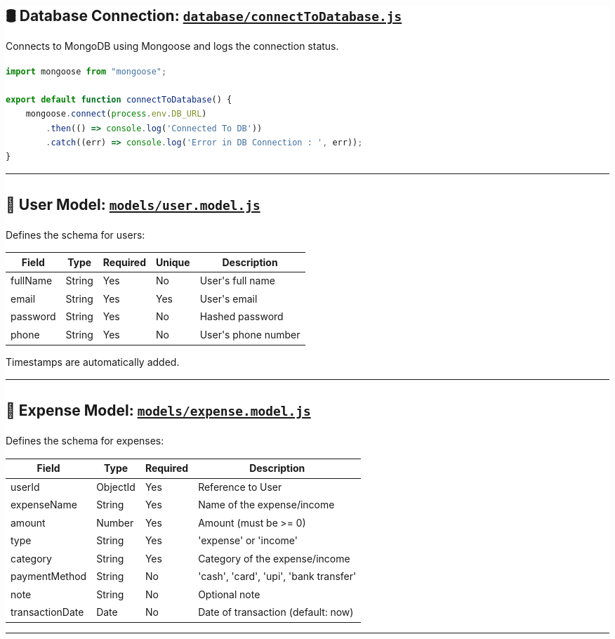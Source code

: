 
## 🛢️ Database Connection: [`database/connectToDatabase.js`](database/connectToDatabase.js)

Connects to MongoDB using Mongoose and logs the connection status.

```js
import mongoose from "mongoose";

export default function connectToDatabase() {
    mongoose.connect(process.env.DB_URL)
        .then(() => console.log('Connected To DB'))
        .catch((err) => console.log('Error in DB Connection : ', err));
}
```

---

## 👤 User Model: [`models/user.model.js`](models/user.model.js)

Defines the schema for users:

| Field     | Type   | Required | Unique | Description         |
|-----------|--------|----------|--------|---------------------|
| fullName  | String | Yes      | No     | User's full name    |
| email     | String | Yes      | Yes    | User's email        |
| password  | String | Yes      | No     | Hashed password     |
| phone     | String | Yes      | No     | User's phone number |

Timestamps are automatically added.

---

## 💸 Expense Model: [`models/expense.model.js`](models/expense.model.js)

Defines the schema for expenses:

| Field           | Type     | Required | Description                        |
|-----------------|----------|----------|------------------------------------|
| userId          | ObjectId | Yes      | Reference to User                  |
| expenseName     | String   | Yes      | Name of the expense/income         |
| amount          | Number   | Yes      | Amount (must be >= 0)              |
| type            | String   | Yes      | 'expense' or 'income'              |
| category        | String   | Yes      | Category of the expense/income     |
| paymentMethod   | String   | No       | 'cash', 'card', 'upi', 'bank transfer' |
| note            | String   | No       | Optional note                      |
| transactionDate | Date     | No       | Date of transaction (default: now) |

---